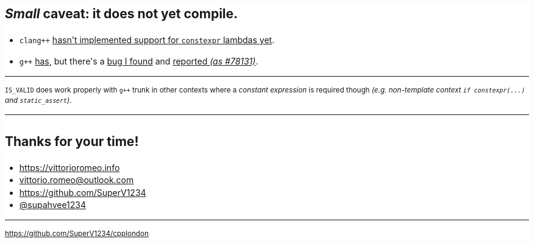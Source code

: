## *Small* caveat: it does not **yet** compile.

* `clang++` [hasn't implemented support for `constexpr` lambdas yet](http://clang.llvm.org/cxx_status.html).

* `g++` [has](https://gcc.gnu.org/projects/cxx-status.html#cxx1z), but there's a [bug I found](http://stackoverflow.com/questions/40283001) and [reported *(as #78131)*](https://gcc.gnu.org/bugzilla/show_bug.cgi?id=78131).

<hr>

<sub>

`IS_VALID` does work properly with `g++` trunk in other contexts where a *constant expression* is required though *(e.g. non-template context `if constexpr(...)` and `static_assert`)*.

</sub>

---




## Thanks for your time!

* https://vittorioromeo.info
* vittorio.romeo@outlook.com
* https://github.com/SuperV1234
* [@supahvee1234](https://twitter.com/supahvee1234)

<hr>
<sub>

https://github.com/SuperV1234/cpplondon

</sub>
